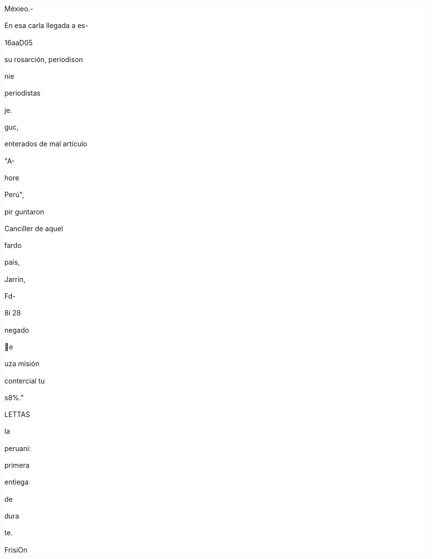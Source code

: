 Méxieo.-

En esa carla llegada a es-

16aaD05

su rosarción, periodison

nie

periodistas

je.

guc,

enterados de mal artículo

"A-

hore

Perú",

pir guntaron

Canciller de aquel

fardo

pais,

Jarrin,

Fd-

8i 28

negado

e

uza misión

contercial tu

s8%."

LETTAS

la

peruani:

primera

entiega

de

dura

te.

FrisiOn
